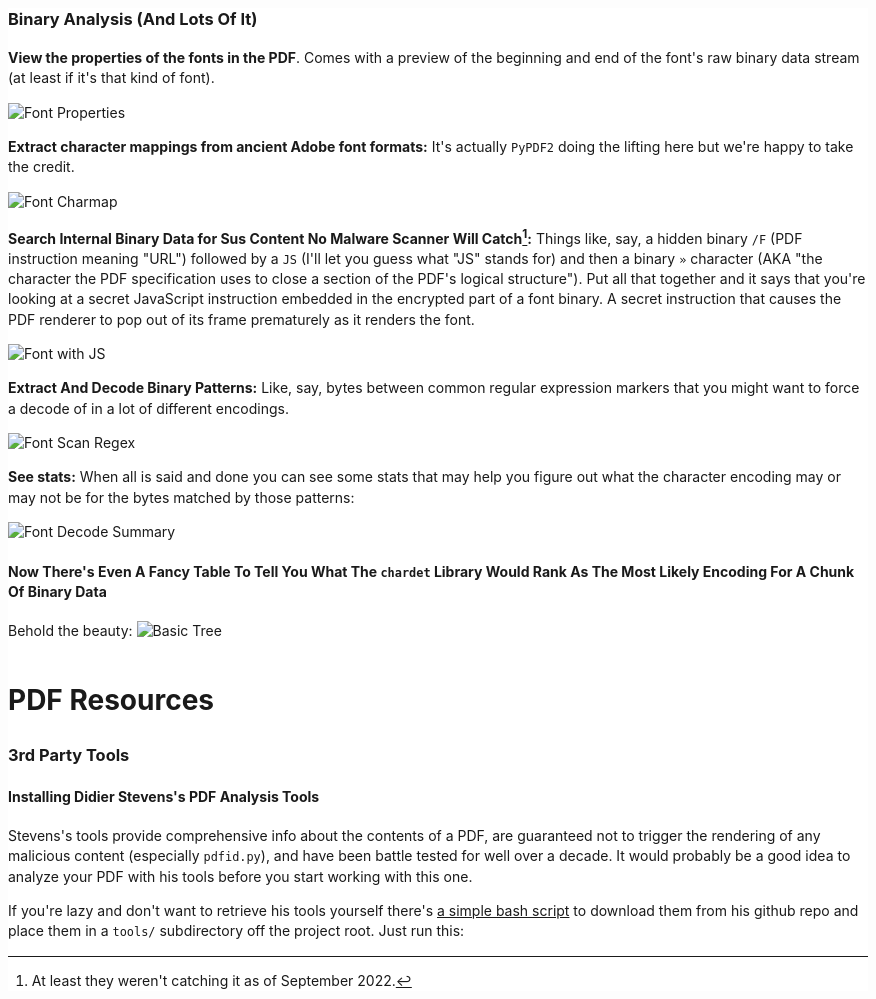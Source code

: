 ### Binary Analysis (And Lots Of It)

**View the properties of the fonts in the PDF**. Comes with a preview of the beginning and end of the font's raw binary data stream (at least if it's that kind of font).

![Font Properties](doc/svgs/rendered_images/font_summary_with_byte_preview.png)

**Extract character mappings from ancient Adobe font formats:** It's actually `PyPDF2` doing the lifting here but we're happy to take the credit.

![Font Charmap](doc/svgs/rendered_images/font_character_mapping.png)

**Search Internal Binary Data for Sus Content No Malware Scanner Will Catch[^6]:** Things like, say, a hidden binary `/F` (PDF instruction meaning "URL") followed by a `JS` (I'll let you guess what "JS" stands for) and then a binary `»` character (AKA "the character the PDF specification uses to close a section of the PDF's logical structure"). Put all that together and it says that you're looking at a secret JavaScript instruction embedded in the encrypted part of a font binary. A secret instruction that causes the PDF renderer to pop out of its frame prematurely as it renders the font.

![Font with JS](doc/svgs/rendered_images/font29.js.1.png)

**Extract And Decode Binary Patterns:** Like, say, bytes between common regular expression markers that you might want to force a decode of in a lot of different encodings.

![Font Scan Regex](doc/svgs/rendered_images/font_34_frontslash_scan.png)

**See stats:** When all is said and done you can see some stats that may help you figure out what the character encoding may or may not be for the bytes matched by those patterns:

![Font Decode Summary](doc/svgs/rendered_images/font29_summary_stats.png)


#### Now There's Even A Fancy Table To Tell You What The `chardet` Library Would Rank As The Most Likely Encoding For A Chunk Of Binary Data
Behold the beauty:
![Basic Tree](doc/svgs/rendered_images/decoding_and_chardet_table_2.png)




# PDF Resources

### 3rd Party Tools
#### Installing Didier Stevens's PDF Analysis Tools
Stevens's tools provide comprehensive info about the contents of a PDF, are guaranteed not to trigger the rendering of any malicious content (especially `pdfid.py`), and have been battle tested for well over a decade. It would probably be a good idea to analyze your PDF with his tools before you start working with this one.

If you're lazy and don't want to retrieve his tools yourself there's [a simple bash script](scripts/install_didier_stevens_pdf_tools.sh) to download them from his github repo and place them in a `tools/` subdirectory off the project root. Just run this:


[^1]: The official Adobe PDF specification calls this tree the PDF's "logical structure", which is a good example of nomenclature that does not help those who see it understand anything about what is being described. I can forgive them given that they named this thing back in the 80s, though it's a good example of why picking good names for things at the beginning is so important.
[^2]: An exception will be raised if there's any issue placing a node while parsing or if there are any nodes not reachable from the root of the tree at the end of parsing. If there are no exceptions then all internal PDF objects are guaranteed to exist in the tree except in these situations when warnings will be printed:
[^3]: Given the nature of the PDFs this tool is meant to be scan anything resembling "rendering" the document is pointedly NOT offered.
[^4]: `pipx` is a tool that basically runs `pip install` for a python package but in such a way that the installed package's requirements are isolated from your system's python packages. If you don't feel like installing `pipx` then `pip install` should work fine as long as there are no conflicts between The Pdfalyzer's required packages and those on your system already. (If you aren't using other python based command line tools then your odds of a conflict are basically 0%.)
[^5]: Technically they are `SymlinkNodes`, a really nice feature of [AnyTree](https://github.com/c0fec0de/anytree).
[^6]: At least they weren't catching it as of September 2022.